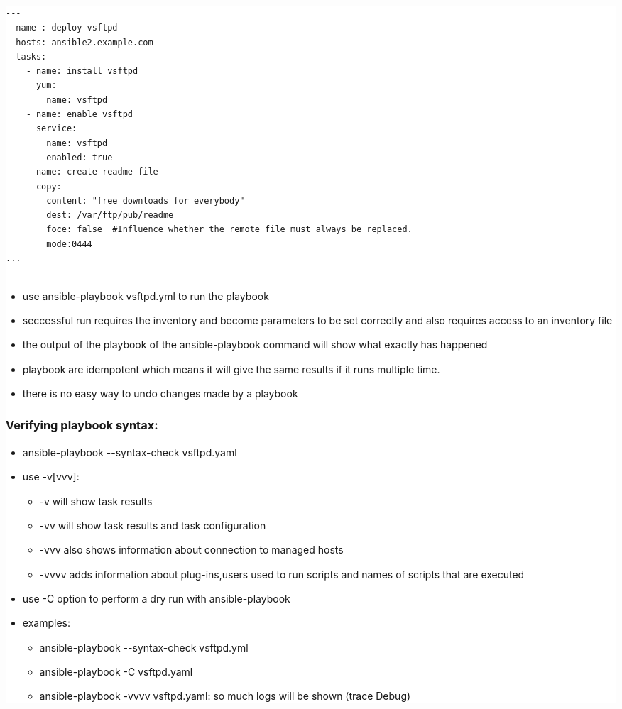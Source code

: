 ```
---
- name : deploy vsftpd
  hosts: ansible2.example.com
  tasks:
    - name: install vsftpd
      yum:
        name: vsftpd
    - name: enable vsftpd
      service:
        name: vsftpd
        enabled: true
    - name: create readme file
      copy:
        content: "free downloads for everybody"
        dest: /var/ftp/pub/readme
        foce: false  #Influence whether the remote file must always be replaced.
        mode:0444
...
  
```

- use ansible-playbook vsftpd.yml to run the playbook

- seccessful run requires the inventory and become parameters to be set correctly and also requires access to an inventory 
file

- the output of the playbook of the ansible-playbook command will show what exactly has happened

- playbook are  idempotent which means it will give the same results if it runs multiple time.

- there is no easy way to undo changes made by a playbook

###  Verifying playbook syntax:

- ansible-playbook --syntax-check vsftpd.yaml

- use -v[vvv]:

    - -v will show task results

    - -vv will show task results and task configuration

    - -vvv also shows information about connection to managed hosts

    - -vvvv adds information about plug-ins,users used to run scripts and names of scripts that are executed
- use -C option to perform a dry run with ansible-playbook

- examples:

    - ansible-playbook --syntax-check vsftpd.yml
  
    - ansible-playbook -C vsftpd.yaml
  
    - ansible-playbook -vvvv vsftpd.yaml: so much logs will be shown (trace Debug)
